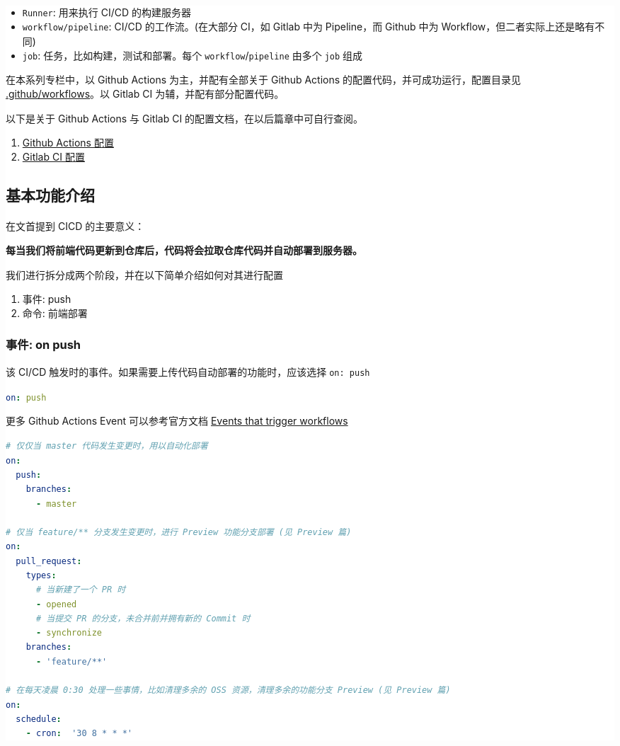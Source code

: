 + `Runner`: 用来执行 CI/CD 的构建服务器
+ `workflow/pipeline`: CI/CD 的工作流。(在大部分 CI，如 Gitlab 中为 Pipeline，而 Github 中为 Workflow，但二者实际上还是略有不同)
+ `job`: 任务，比如构建，测试和部署。每个 `workflow`/`pipeline` 由多个 `job` 组成

在本系列专栏中，以 Github Actions 为主，并配有全部关于 Github Actions 的配置代码，并可成功运行，配置目录见 [.github/workflows](https://github.com/shfshanyue/cra-deploy/tree/master/.github/workflows)。以 Gitlab CI 为辅，并配有部分配置代码。

以下是关于 Github Actions 与 Gitlab CI 的配置文档，在以后篇章中可自行查阅。

1. [Github Actions 配置](https://docs.github.com/en/actions/learn-github-actions/workflow-syntax-for-github-actions)
2. [Gitlab CI 配置](https://docs.gitlab.com/ee/ci/yaml/gitlab_ci_yaml.html)

## 基本功能介绍

在文首提到 CICD 的主要意义：

**每当我们将前端代码更新到仓库后，代码将会拉取仓库代码并自动部署到服务器。**

我们进行拆分成两个阶段，并在以下简单介绍如何对其进行配置

1. 事件: push
1. 命令: 前端部署

### 事件: on push

该 CI/CD 触发时的事件。如果需要上传代码自动部署的功能时，应该选择 `on: push`

``` yaml
on: push
```

更多 Github Actions Event 可以参考官方文档 [Events that trigger workflows](https://help.github.com/en/actions/automating-your-workflow-with-github-actions/events-that-trigger-workflows#about-workflow-events)

``` yaml
# 仅仅当 master 代码发生变更时，用以自动化部署
on:
  push:
    branches:    
      - master

# 仅当 feature/** 分支发生变更时，进行 Preview 功能分支部署 (见 Preview 篇)
on:
  pull_request:
    types:
      # 当新建了一个 PR 时
      - opened
      # 当提交 PR 的分支，未合并前并拥有新的 Commit 时
      - synchronize
    branches:    
      - 'feature/**'

# 在每天凌晨 0:30 处理一些事情，比如清理多余的 OSS 资源，清理多余的功能分支 Preview (见 Preview 篇)
on:
  schedule:
    - cron:  '30 8 * * *'
```
